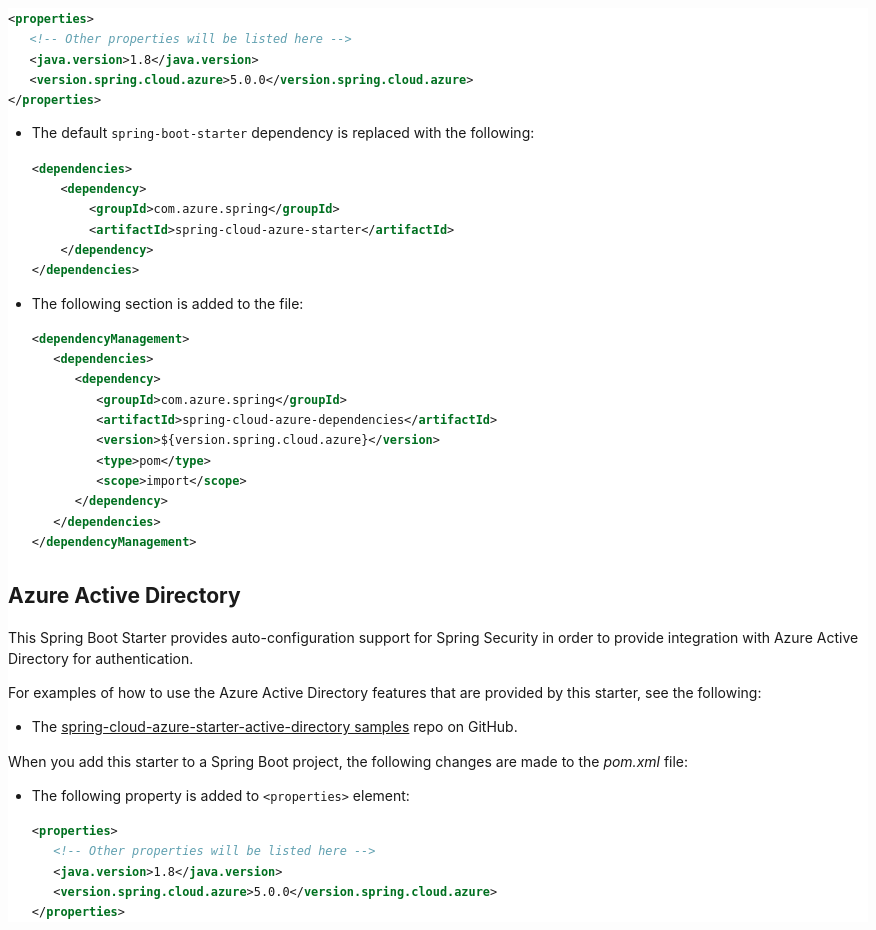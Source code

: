    ```xml
   <properties>
      <!-- Other properties will be listed here -->
      <java.version>1.8</java.version>
      <version.spring.cloud.azure>5.0.0</version.spring.cloud.azure>
   </properties>
   ```

* The default `spring-boot-starter` dependency is replaced with the following:

    ```xml
    <dependencies>
        <dependency>
            <groupId>com.azure.spring</groupId>
            <artifactId>spring-cloud-azure-starter</artifactId>
        </dependency>
    </dependencies>
    ```

* The following section is added to the file:

   ```xml
   <dependencyManagement>
      <dependencies>
         <dependency>
            <groupId>com.azure.spring</groupId>
            <artifactId>spring-cloud-azure-dependencies</artifactId>
            <version>${version.spring.cloud.azure}</version>
            <type>pom</type>
            <scope>import</scope>
         </dependency>
      </dependencies>
   </dependencyManagement>
   ```

<a name="azure-active-directory"></a>
## Azure Active Directory

This Spring Boot Starter provides auto-configuration support for Spring Security in order to provide integration with Azure Active Directory for authentication.

For examples of how to use the Azure Active Directory features that are provided by this starter, see the following:

* The [spring-cloud-azure-starter-active-directory samples](https://github.com/Azure-Samples/azure-spring-boot-samples/tree/spring-cloud-azure_5.0.0/aad/spring-cloud-azure-starter-active-directory) repo on GitHub.

When you add this starter to a Spring Boot project, the following changes are made to the *pom.xml* file:

* The following property is added to `<properties>` element:

   ```xml
   <properties>
      <!-- Other properties will be listed here -->
      <java.version>1.8</java.version>
      <version.spring.cloud.azure>5.0.0</version.spring.cloud.azure>
   </properties>
   ```
